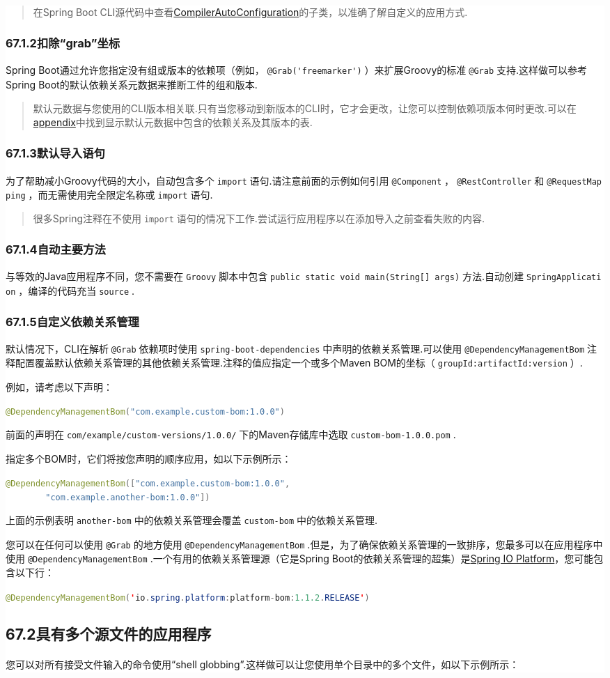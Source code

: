 > 在Spring Boot CLI源代码中查看[CompilerAutoConfiguration](https://github.com/spring-projects/spring-boot/tree/v2.1.0.RELEASE/spring-boot-project/spring-boot-cli/src/main/java/org/springframework/boot/cli/compiler/CompilerAutoConfiguration.java)的子类，以准确了解自定义的应用方式.

### 67.1.2扣除“grab”坐标

Spring Boot通过允许您指定没有组或版本的依赖项（例如， `@Grab('freemarker')` ）来扩展Groovy的标准 `@Grab` 支持.这样做可以参考Spring Boot的默认依赖关系元数据来推断工件的组和版本.

> 默认元数据与您使用的CLI版本相关联.只有当您移动到新版本的CLI时，它才会更改，让您可以控制依赖项版本何时更改.可以在[appendix](appendix-dependency-versions.html)中找到显示默认元数据中包含的依赖关系及其版本的表.

### 67.1.3默认导入语句

为了帮助减小Groovy代码的大小，自动包含多个 `import` 语句.请注意前面的示例如何引用 `@Component` ， `@RestController` 和 `@RequestMapping` ，而无需使用完全限定名称或 `import` 语句.

> 很多Spring注释在不使用 `import` 语句的情况下工作.尝试运行应用程序以在添加导入之前查看失败的内容.

### 67.1.4自动主要方法

与等效的Java应用程序不同，您不需要在 `Groovy` 脚本中包含 `public static void main(String[] args)` 方法.自动创建 `SpringApplication` ，编译的代码充当 `source` .

### 67.1.5自定义依赖关系管理

默认情况下，CLI在解析 `@Grab` 依赖项时使用 `spring-boot-dependencies` 中声明的依赖关系管理.可以使用 `@DependencyManagementBom` 注释配置覆盖默认依赖关系管理的其他依赖关系管理.注释的值应指定一个或多个Maven BOM的坐标（ `groupId:artifactId:version` ）.

例如，请考虑以下声明：

```java
@DependencyManagementBom("com.example.custom-bom:1.0.0")
```

前面的声明在 `com/example/custom-versions/1.0.0/` 下的Maven存储库中选取 `custom-bom-1.0.0.pom` .

指定多个BOM时，它们将按您声明的顺序应用，如以下示例所示：

```java
@DependencyManagementBom(["com.example.custom-bom:1.0.0",
		"com.example.another-bom:1.0.0"])
```

上面的示例表明 `another-bom` 中的依赖关系管理会覆盖 `custom-bom` 中的依赖关系管理.

您可以在任何可以使用 `@Grab` 的地方使用 `@DependencyManagementBom` .但是，为了确保依赖关系管理的一致排序，您最多可以在应用程序中使用 `@DependencyManagementBom` .一个有用的依赖关系管理源（它是Spring Boot的依赖关系管理的超集）是[Spring IO Platform](https://platform.spring.io/)，您可能包含以下行：

```java
@DependencyManagementBom('io.spring.platform:platform-bom:1.1.2.RELEASE')
```

## 67.2具有多个源文件的应用程序

您可以对所有接受文件输入的命令使用“shell globbing”.这样做可以让您使用单个目录中的多个文件，如以下示例所示：
